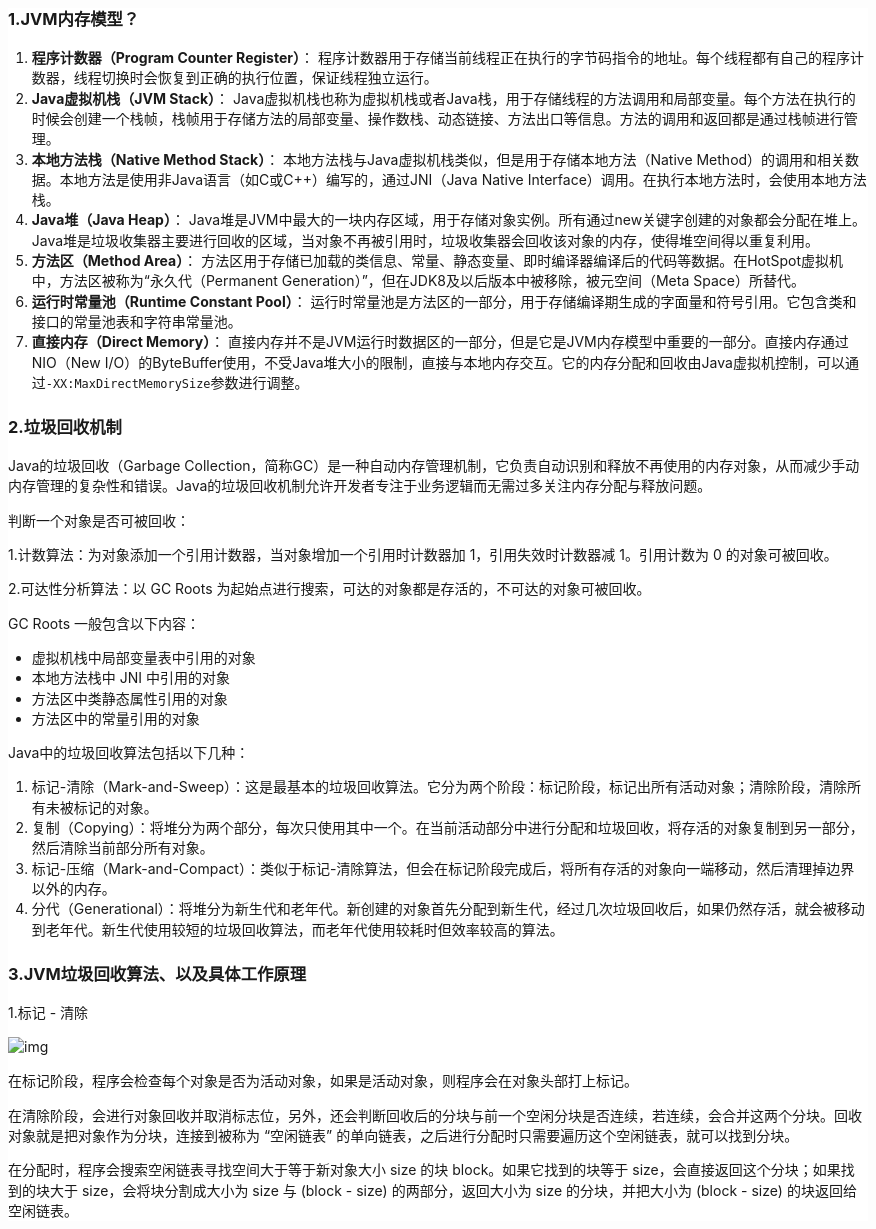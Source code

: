 ### 1.JVM内存模型？

1. **程序计数器（Program Counter Register）**： 程序计数器用于存储当前线程正在执行的字节码指令的地址。每个线程都有自己的程序计数器，线程切换时会恢复到正确的执行位置，保证线程独立运行。
2. **Java虚拟机栈（JVM Stack）**： Java虚拟机栈也称为虚拟机栈或者Java栈，用于存储线程的方法调用和局部变量。每个方法在执行的时候会创建一个栈帧，栈帧用于存储方法的局部变量、操作数栈、动态链接、方法出口等信息。方法的调用和返回都是通过栈帧进行管理。
3. **本地方法栈（Native Method Stack）**： 本地方法栈与Java虚拟机栈类似，但是用于存储本地方法（Native Method）的调用和相关数据。本地方法是使用非Java语言（如C或C++）编写的，通过JNI（Java Native Interface）调用。在执行本地方法时，会使用本地方法栈。
4. **Java堆（Java Heap）**： Java堆是JVM中最大的一块内存区域，用于存储对象实例。所有通过new关键字创建的对象都会分配在堆上。Java堆是垃圾收集器主要进行回收的区域，当对象不再被引用时，垃圾收集器会回收该对象的内存，使得堆空间得以重复利用。
5. **方法区（Method Area）**： 方法区用于存储已加载的类信息、常量、静态变量、即时编译器编译后的代码等数据。在HotSpot虚拟机中，方法区被称为“永久代（Permanent Generation）”，但在JDK8及以后版本中被移除，被元空间（Meta Space）所替代。
6. **运行时常量池（Runtime Constant Pool）**： 运行时常量池是方法区的一部分，用于存储编译期生成的字面量和符号引用。它包含类和接口的常量池表和字符串常量池。
7. **直接内存（Direct Memory）**： 直接内存并不是JVM运行时数据区的一部分，但是它是JVM内存模型中重要的一部分。直接内存通过NIO（New I/O）的ByteBuffer使用，不受Java堆大小的限制，直接与本地内存交互。它的内存分配和回收由Java虚拟机控制，可以通过`-XX:MaxDirectMemorySize`参数进行调整。

### 2.垃圾回收机制

Java的垃圾回收（Garbage Collection，简称GC）是一种自动内存管理机制，它负责自动识别和释放不再使用的内存对象，从而减少手动内存管理的复杂性和错误。Java的垃圾回收机制允许开发者专注于业务逻辑而无需过多关注内存分配与释放问题。

判断一个对象是否可被回收：

1.计数算法：为对象添加一个引用计数器，当对象增加一个引用时计数器加 1，引用失效时计数器减 1。引用计数为 0 的对象可被回收。 

2.可达性分析算法：以 GC Roots 为起始点进行搜索，可达的对象都是存活的，不可达的对象可被回收。 

GC Roots 一般包含以下内容：

- 虚拟机栈中局部变量表中引用的对象
- 本地方法栈中 JNI 中引用的对象
- 方法区中类静态属性引用的对象
- 方法区中的常量引用的对象

Java中的垃圾回收算法包括以下几种：

1. 标记-清除（Mark-and-Sweep）：这是最基本的垃圾回收算法。它分为两个阶段：标记阶段，标记出所有活动对象；清除阶段，清除所有未被标记的对象。
2. 复制（Copying）：将堆分为两个部分，每次只使用其中一个。在当前活动部分中进行分配和垃圾回收，将存活的对象复制到另一部分，然后清除当前部分所有对象。
3. 标记-压缩（Mark-and-Compact）：类似于标记-清除算法，但会在标记阶段完成后，将所有存活的对象向一端移动，然后清理掉边界以外的内存。
4. 分代（Generational）：将堆分为新生代和老年代。新创建的对象首先分配到新生代，经过几次垃圾回收后，如果仍然存活，就会被移动到老年代。新生代使用较短的垃圾回收算法，而老年代使用较耗时但效率较高的算法。

### 3.JVM垃圾回收算法、以及具体工作原理

1.标记 - 清除

![img](https://cs-notes-1256109796.cos.ap-guangzhou.myqcloud.com/005b481b-502b-4e3f-985d-d043c2b330aa.png)

 

在标记阶段，程序会检查每个对象是否为活动对象，如果是活动对象，则程序会在对象头部打上标记。

在清除阶段，会进行对象回收并取消标志位，另外，还会判断回收后的分块与前一个空闲分块是否连续，若连续，会合并这两个分块。回收对象就是把对象作为分块，连接到被称为 “空闲链表” 的单向链表，之后进行分配时只需要遍历这个空闲链表，就可以找到分块。

在分配时，程序会搜索空闲链表寻找空间大于等于新对象大小 size 的块 block。如果它找到的块等于 size，会直接返回这个分块；如果找到的块大于 size，会将块分割成大小为 size 与 (block - size) 的两部分，返回大小为 size 的分块，并把大小为 (block - size) 的块返回给空闲链表。
